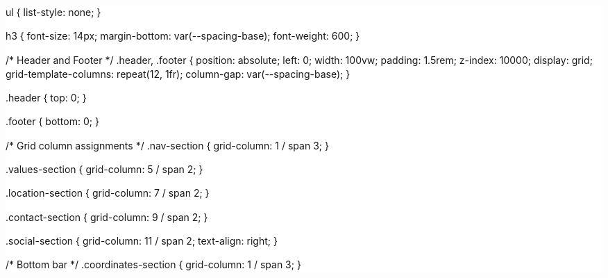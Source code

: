 ul {
  list-style: none;
}

h3 {
  font-size: 14px;
  margin-bottom: var(--spacing-base);
  font-weight: 600;
}

/* Header and Footer */
.header,
.footer {
  position: absolute;
  left: 0;
  width: 100vw;
  padding: 1.5rem;
  z-index: 10000;
  display: grid;
  grid-template-columns: repeat(12, 1fr);
  column-gap: var(--spacing-base);
}

.header {
  top: 0;
}

.footer {
  bottom: 0;
}

/* Grid column assignments */
.nav-section {
  grid-column: 1 / span 3;
}

.values-section {
  grid-column: 5 / span 2;
}

.location-section {
  grid-column: 7 / span 2;
}

.contact-section {
  grid-column: 9 / span 2;
}

.social-section {
  grid-column: 11 / span 2;
  text-align: right;
}

/* Bottom bar */
.coordinates-section {
  grid-column: 1 / span 3;
}
